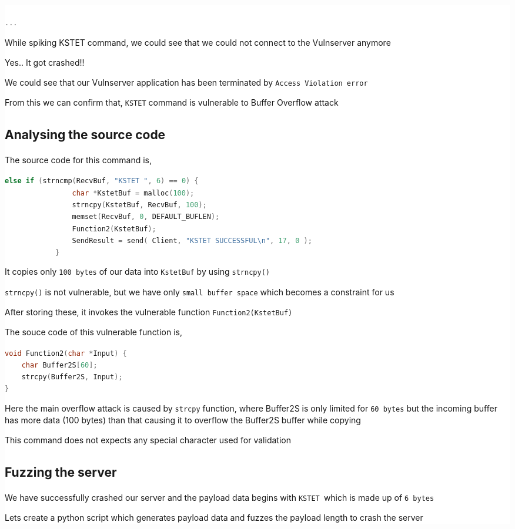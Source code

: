```c

...

```

While spiking KSTET command, we could see that we could not connect to the Vulnserver anymore

Yes.. It got crashed!!

We could see that our Vulnserver application has been terminated by ```Access Violation error```

From this we can confirm that, ```KSTET``` command is vulnerable to Buffer Overflow attack

## Analysing the source code

The source code for this command is,

```c
else if (strncmp(RecvBuf, "KSTET ", 6) == 0) {
				char *KstetBuf = malloc(100);
				strncpy(KstetBuf, RecvBuf, 100);
				memset(RecvBuf, 0, DEFAULT_BUFLEN);
				Function2(KstetBuf);
				SendResult = send( Client, "KSTET SUCCESSFUL\n", 17, 0 );
			}
```

It copies only ```100 bytes``` of our data into ```KstetBuf``` by using ```strncpy()```

```strncpy()``` is not vulnerable, but we have only ```small buffer space``` which becomes a constraint for us

After storing these, it invokes the vulnerable function ```Function2(KstetBuf)```

The souce code of this vulnerable function is,

```c
void Function2(char *Input) {
	char Buffer2S[60];
	strcpy(Buffer2S, Input);
}
```

Here the main overflow attack is caused by ```strcpy``` function, where Buffer2S is only limited for ```60 bytes``` but the incoming buffer has more data (100 bytes) than that causing it to overflow the Buffer2S buffer while copying

This command does not expects any special character used for validation

## Fuzzing the server

We have successfully crashed our server and the payload data begins with ```KSTET ```which is made up of ```6 bytes```

Lets create a python script which generates payload data and fuzzes the payload length to crash the server
